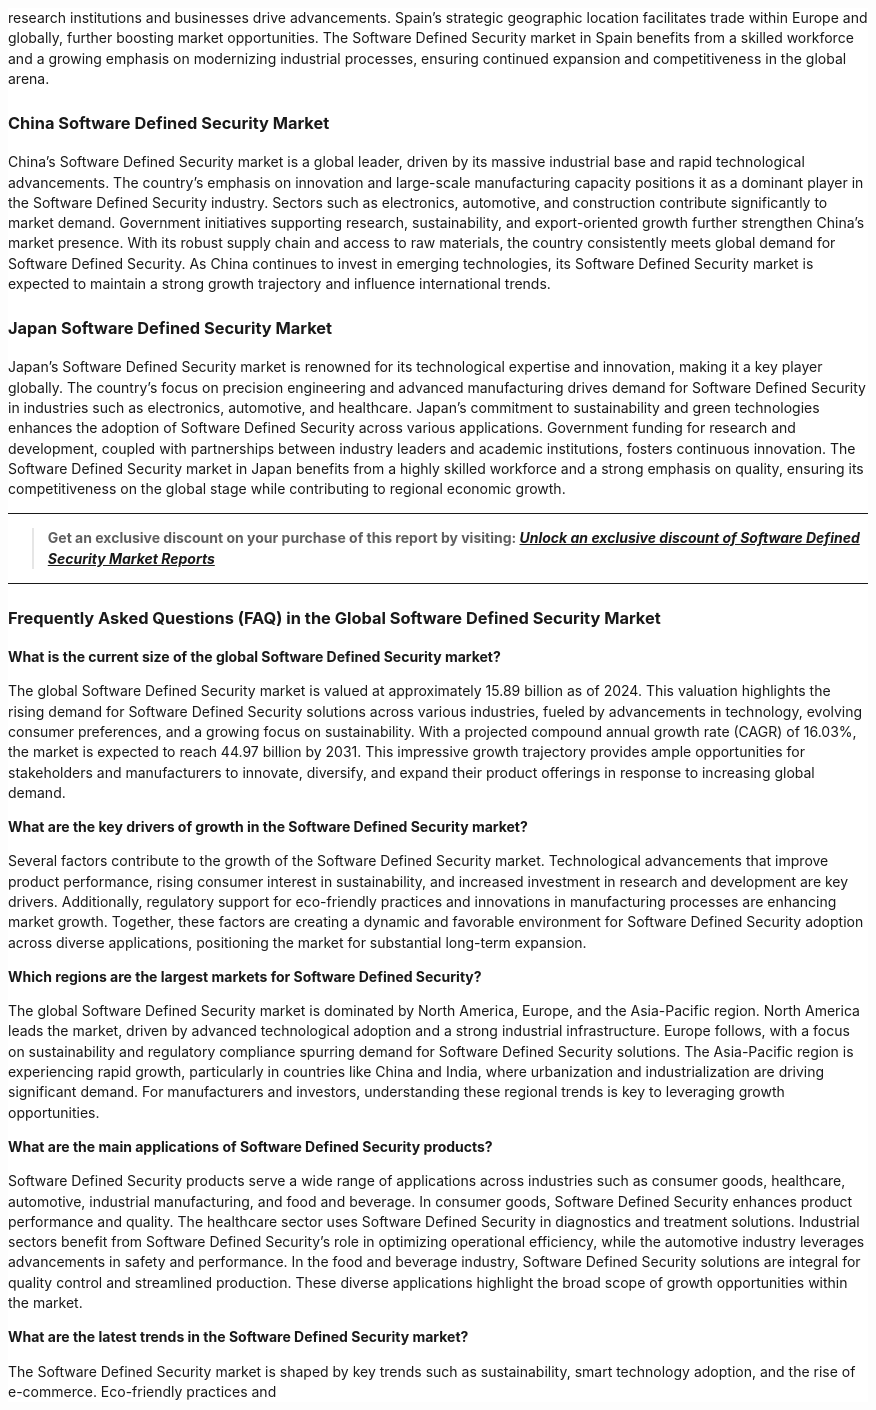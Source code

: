 research institutions and businesses drive advancements. Spain&rsquo;s strategic geographic location facilitates trade within Europe and globally, further boosting market opportunities. The Software Defined Security market in Spain benefits from a skilled workforce and a growing emphasis on modernizing industrial processes, ensuring continued expansion and competitiveness in the global arena.</p><h3>China Software Defined Security Market</h3><p>China&rsquo;s Software Defined Security market is a global leader, driven by its massive industrial base and rapid technological advancements. The country&rsquo;s emphasis on innovation and large-scale manufacturing capacity positions it as a dominant player in the Software Defined Security industry. Sectors such as electronics, automotive, and construction contribute significantly to market demand. Government initiatives supporting research, sustainability, and export-oriented growth further strengthen China&rsquo;s market presence. With its robust supply chain and access to raw materials, the country consistently meets global demand for Software Defined Security. As China continues to invest in emerging technologies, its Software Defined Security market is expected to maintain a strong growth trajectory and influence international trends.</p><h3>Japan Software Defined Security Market</h3><p>Japan&rsquo;s Software Defined Security market is renowned for its technological expertise and innovation, making it a key player globally. The country&rsquo;s focus on precision engineering and advanced manufacturing drives demand for Software Defined Security in industries such as electronics, automotive, and healthcare. Japan&rsquo;s commitment to sustainability and green technologies enhances the adoption of Software Defined Security across various applications. Government funding for research and development, coupled with partnerships between industry leaders and academic institutions, fosters continuous innovation. The Software Defined Security market in Japan benefits from a highly skilled workforce and a strong emphasis on quality, ensuring its competitiveness on the global stage while contributing to regional economic growth.</p><hr /><blockquote><p><strong>Get an exclusive discount on your purchase of this report by visiting: <em><a href="://marketresearchpulse.com/ask-for-discount/84811?utm_source=Github&amp;utm_medium=019">Unlock an exclusive discount of Software Defined Security Market Reports</a></em>&nbsp;</strong></p></blockquote><hr /><h3>Frequently Asked Questions (FAQ) in the Global Software Defined Security Market</h3><p><strong>What is the current size of the global Software Defined Security market?</strong></p><p>The global Software Defined Security market is valued at approximately 15.89 billion as of 2024. This valuation highlights the rising demand for Software Defined Security solutions across various industries, fueled by advancements in technology, evolving consumer preferences, and a growing focus on sustainability. With a projected compound annual growth rate (CAGR) of 16.03%, the market is expected to reach 44.97 billion by 2031. This impressive growth trajectory provides ample opportunities for stakeholders and manufacturers to innovate, diversify, and expand their product offerings in response to increasing global demand.</p><p><strong>What are the key drivers of growth in the Software Defined Security market?</strong></p><p>Several factors contribute to the growth of the Software Defined Security market. Technological advancements that improve product performance, rising consumer interest in sustainability, and increased investment in research and development are key drivers. Additionally, regulatory support for eco-friendly practices and innovations in manufacturing processes are enhancing market growth. Together, these factors are creating a dynamic and favorable environment for Software Defined Security adoption across diverse applications, positioning the market for substantial long-term expansion.</p><p><strong>Which regions are the largest markets for Software Defined Security?</strong></p><p>The global Software Defined Security market is dominated by North America, Europe, and the Asia-Pacific region. North America leads the market, driven by advanced technological adoption and a strong industrial infrastructure. Europe follows, with a focus on sustainability and regulatory compliance spurring demand for Software Defined Security solutions. The Asia-Pacific region is experiencing rapid growth, particularly in countries like China and India, where urbanization and industrialization are driving significant demand. For manufacturers and investors, understanding these regional trends is key to leveraging growth opportunities.</p><p><strong>What are the main applications of Software Defined Security products?</strong></p><p>Software Defined Security products serve a wide range of applications across industries such as consumer goods, healthcare, automotive, industrial manufacturing, and food and beverage. In consumer goods, Software Defined Security enhances product performance and quality. The healthcare sector uses Software Defined Security in diagnostics and treatment solutions. Industrial sectors benefit from Software Defined Security&rsquo;s role in optimizing operational efficiency, while the automotive industry leverages advancements in safety and performance. In the food and beverage industry, Software Defined Security solutions are integral for quality control and streamlined production. These diverse applications highlight the broad scope of growth opportunities within the market.</p><p><strong>What are the latest trends in the Software Defined Security market?</strong></p><p>The Software Defined Security market is shaped by key trends such as sustainability, smart technology adoption, and the rise of e-commerce. Eco-friendly practices and